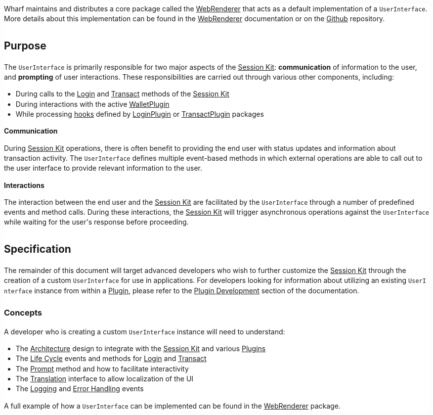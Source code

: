 Wharf maintains and distributes a core package called the [WebRenderer](/docs/sessionkit/web-renderer) that acts as a default implementation of a `UserInterface`. More details about this implementation can be found in the [WebRenderer](/docs/sessionkit/web-renderer) documentation or on the [Github](https://github.com/wharfkit/web-renderer) repository.

## Purpose

The `UserInterface` is primarily responsible for two major aspects of the [Session Kit](/docs/sessionkit/session-kit-factory): **communication** of information to the user, and **prompting** of user interactions. These responsibilities are carried out through various other components, including:

- During calls to the [Login](/docs/sessionkit/login) and [Transact](/docs/sessionkit/transact) methods of the [Session Kit](/docs/sessionkit/session-kit-factory)
- During interactions with the active [WalletPlugin](/docs/sessionkit/plugin-wallet)
- While processing [hooks](#) defined by [LoginPlugin](/docs/sessionkit/plugin-login) or [TransactPlugin](/docs/sessionkit/plugin-transact) packages

**Communication**

During [Session Kit](/docs/sessionkit/session-kit-factory) operations, there is often benefit to providing the end user with status updates and information about transaction activity. The `UserInterface` defines multiple event-based methods in which external operations are able to call out to the user interface to provide relevant information to the user.

**Interactions**

The interaction between the end user and the [Session Kit](/docs/sessionkit/session-kit-factory) are facilitated by the `UserInterface` through a number of predefined events and method calls. During these interactions, the [Session Kit](/docs/sessionkit/session-kit-factory) will trigger asynchronous operations against the `UserInterface` while waiting for the user's response before proceeding.

## Specification

The remainder of this document will target advanced developers who wish to further customize the [Session Kit](/docs/sessionkit/session-kit-factory) through the creation of a custom `UserInterface` for use in applications. For developers looking for information about utilizing an existing `UserInterface` instance from within a [Plugin](#), please refer to the [Plugin Development](#) section of the documentation.

### Concepts

A developer who is creating a custom `UserInterface` instance will need to understand:

- The [Architecture](#) design to integrate with the [Session Kit](/docs/sessionkit/session-kit-factory) and various [Plugins](#)
- The [Life Cycle](#) events and methods for [Login](/docs/sessionkit/login) and [Transact](/docs/sessionkit/transact)
- The [Prompt](#) method and how to facilitate interactivity
- The [Translation](#) interface to allow localization of the UI
- The [Logging](#) and [Error Handling](#) events

A full example of how a `UserInterface` can be implemented can be found in the [WebRenderer](/docs/sessionkit/web-renderer) package.
